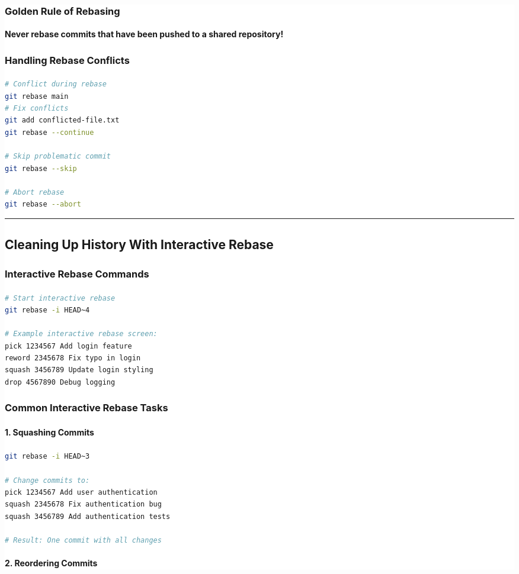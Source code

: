 ### Golden Rule of Rebasing

**Never rebase commits that have been pushed to a shared repository!**

### Handling Rebase Conflicts

```bash
# Conflict during rebase
git rebase main
# Fix conflicts
git add conflicted-file.txt
git rebase --continue

# Skip problematic commit
git rebase --skip

# Abort rebase
git rebase --abort
```

---

## Cleaning Up History With Interactive Rebase

### Interactive Rebase Commands

```bash
# Start interactive rebase
git rebase -i HEAD~4

# Example interactive rebase screen:
pick 1234567 Add login feature
reword 2345678 Fix typo in login
squash 3456789 Update login styling
drop 4567890 Debug logging
```

### Common Interactive Rebase Tasks

#### 1. Squashing Commits

```bash
git rebase -i HEAD~3

# Change commits to:
pick 1234567 Add user authentication
squash 2345678 Fix authentication bug
squash 3456789 Add authentication tests

# Result: One commit with all changes
```

#### 2. Reordering Commits
